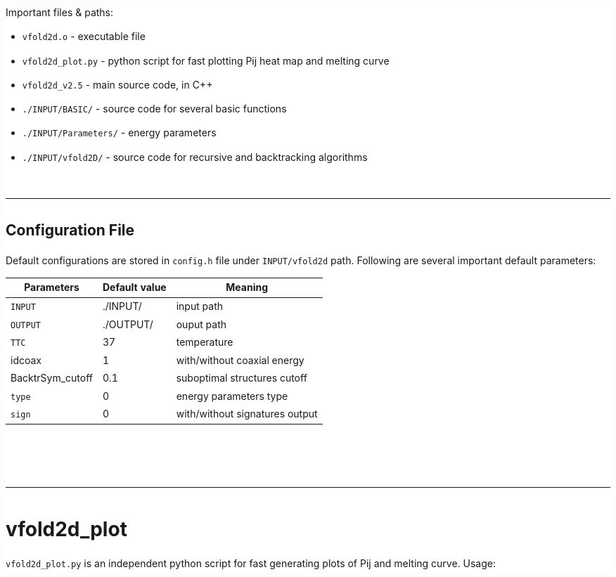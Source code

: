 

Important files & paths:

+ `vfold2d.o` - executable file

+ `vfold2d_plot.py` - python script for fast plotting Pij heat map and melting curve

+ `vfold2d_v2.5` - main source code, in C++

+ `./INPUT/BASIC/` - source code for several basic functions

+ `./INPUT/Parameters/` - energy parameters

+ `./INPUT/vfold2D/` - source code for recursive and backtracking algorithms

  

<br>

---

## Configuration File

Default configurations are stored in `config.h` file under `INPUT/vfold2d` path. Following are several important default parameters:

| Parameters       | Default value | Meaning                        |
| ---------------- | ------------- | ------------------------------ |
| `INPUT`          | ./INPUT/      | input path                     |
| `OUTPUT`         | ./OUTPUT/     | ouput path                     |
| `TTC`            | 37            | temperature                    |
| idcoax           | 1             | with/without coaxial energy    |
| BacktrSym_cutoff | 0.1           | suboptimal structures cutoff   |
| `type`           | 0             | energy parameters type         |
| `sign`           | 0             | with/without signatures output |



<br><br><br>

---

# vfold2d_plot

`vfold2d_plot.py` is an independent python script for fast generating plots of Pij and melting curve. Usage: 


